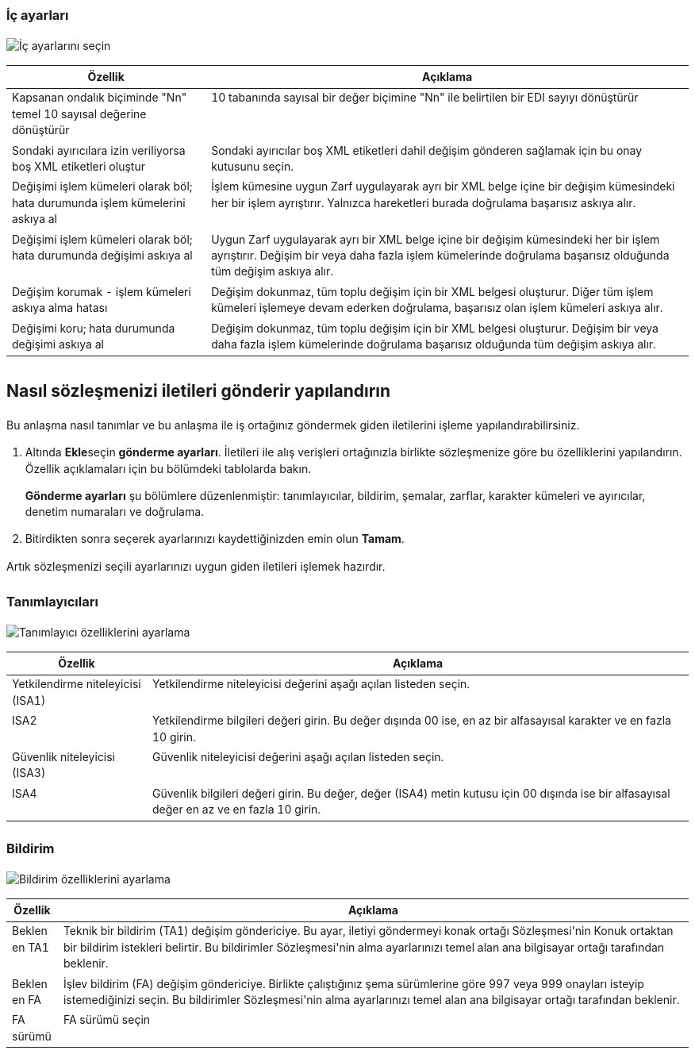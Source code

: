 ### <a name="internal-settings"></a>İç ayarları

![İç ayarlarını seçin](./media/logic-apps-enterprise-integration-x12/x12-37.png) 

| Özellik | Açıklama |
| --- | --- |
| Kapsanan ondalık biçiminde "Nn" temel 10 sayısal değerine dönüştürür |10 tabanında sayısal bir değer biçimine "Nn" ile belirtilen bir EDI sayıyı dönüştürür |
| Sondaki ayırıcılara izin veriliyorsa boş XML etiketleri oluştur |Sondaki ayırıcılar boş XML etiketleri dahil değişim gönderen sağlamak için bu onay kutusunu seçin. |
| Değişimi işlem kümeleri olarak böl; hata durumunda işlem kümelerini askıya al|İşlem kümesine uygun Zarf uygulayarak ayrı bir XML belge içine bir değişim kümesindeki her bir işlem ayrıştırır. Yalnızca hareketleri burada doğrulama başarısız askıya alır. |
| Değişimi işlem kümeleri olarak böl; hata durumunda değişimi askıya al|Uygun Zarf uygulayarak ayrı bir XML belge içine bir değişim kümesindeki her bir işlem ayrıştırır. Değişim bir veya daha fazla işlem kümelerinde doğrulama başarısız olduğunda tüm değişim askıya alır. | 
| Değişim korumak - işlem kümeleri askıya alma hatası |Değişim dokunmaz, tüm toplu değişim için bir XML belgesi oluşturur. Diğer tüm işlem kümeleri işlemeye devam ederken doğrulama, başarısız olan işlem kümeleri askıya alır. |
| Değişimi koru; hata durumunda değişimi askıya al |Değişim dokunmaz, tüm toplu değişim için bir XML belgesi oluşturur. Değişim bir veya daha fazla işlem kümelerinde doğrulama başarısız olduğunda tüm değişim askıya alır. |

## <a name="configure-how-your-agreement-sends-messages"></a>Nasıl sözleşmenizi iletileri gönderir yapılandırın

Bu anlaşma nasıl tanımlar ve bu anlaşma ile iş ortağınız göndermek giden iletilerini işleme yapılandırabilirsiniz.

1.  Altında **Ekle**seçin **gönderme ayarları**.
İletileri ile alış verişleri ortağınızla birlikte sözleşmenize göre bu özelliklerini yapılandırın. Özellik açıklamaları için bu bölümdeki tablolarda bakın.

    **Gönderme ayarları** şu bölümlere düzenlenmiştir: tanımlayıcılar, bildirim, şemalar, zarflar, karakter kümeleri ve ayırıcılar, denetim numaraları ve doğrulama.

2. Bitirdikten sonra seçerek ayarlarınızı kaydettiğinizden emin olun **Tamam**.

Artık sözleşmenizi seçili ayarlarınızı uygun giden iletileri işlemek hazırdır.

### <a name="identifiers"></a>Tanımlayıcıları

![Tanımlayıcı özelliklerini ayarlama](./media/logic-apps-enterprise-integration-x12/x12-4.png)  

| Özellik | Açıklama |
| --- | --- |
| Yetkilendirme niteleyicisi (ISA1) |Yetkilendirme niteleyicisi değerini aşağı açılan listeden seçin. |
| ISA2 |Yetkilendirme bilgileri değeri girin. Bu değer dışında 00 ise, en az bir alfasayısal karakter ve en fazla 10 girin. |
| Güvenlik niteleyicisi (ISA3) |Güvenlik niteleyicisi değerini aşağı açılan listeden seçin. |
| ISA4 |Güvenlik bilgileri değeri girin. Bu değer, değer (ISA4) metin kutusu için 00 dışında ise bir alfasayısal değer en az ve en fazla 10 girin. |

### <a name="acknowledgment"></a>Bildirim

![Bildirim özelliklerini ayarlama](./media/logic-apps-enterprise-integration-x12/x12-5.png)  

| Özellik | Açıklama |
| --- | --- |
| Beklenen TA1 |Teknik bir bildirim (TA1) değişim göndericiye. Bu ayar, iletiyi göndermeyi konak ortağı Sözleşmesi'nin Konuk ortaktan bir bildirim istekleri belirtir. Bu bildirimler Sözleşmesi'nin alma ayarlarınızı temel alan ana bilgisayar ortağı tarafından beklenir. |
| Beklenen FA |İşlev bildirim (FA) değişim göndericiye. Birlikte çalıştığınız şema sürümlerine göre 997 veya 999 onayları isteyip istemediğinizi seçin. Bu bildirimler Sözleşmesi'nin alma ayarlarınızı temel alan ana bilgisayar ortağı tarafından beklenir. |
| FA sürümü |FA sürümü seçin |
